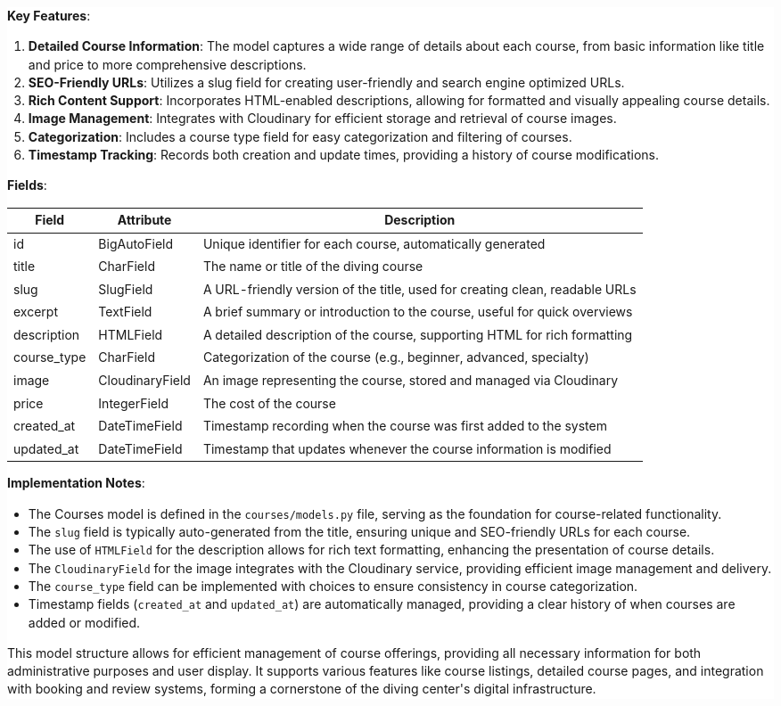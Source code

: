 **Key Features**:
1. **Detailed Course Information**: The model captures a wide range of details about each course, from basic information like title and price to more comprehensive descriptions.
2. **SEO-Friendly URLs**: Utilizes a slug field for creating user-friendly and search engine optimized URLs.
3. **Rich Content Support**: Incorporates HTML-enabled descriptions, allowing for formatted and visually appealing course details.
4. **Image Management**: Integrates with Cloudinary for efficient storage and retrieval of course images.
5. **Categorization**: Includes a course type field for easy categorization and filtering of courses.
6. **Timestamp Tracking**: Records both creation and update times, providing a history of course modifications.

**Fields**:

| Field | Attribute | Description |
|-------|-----------|-------------|
| id | BigAutoField | Unique identifier for each course, automatically generated |
| title | CharField | The name or title of the diving course |
| slug | SlugField | A URL-friendly version of the title, used for creating clean, readable URLs |
| excerpt | TextField | A brief summary or introduction to the course, useful for quick overviews |
| description | HTMLField | A detailed description of the course, supporting HTML for rich formatting |
| course_type | CharField | Categorization of the course (e.g., beginner, advanced, specialty) |
| image | CloudinaryField | An image representing the course, stored and managed via Cloudinary |
| price | IntegerField | The cost of the course |
| created_at | DateTimeField | Timestamp recording when the course was first added to the system |
| updated_at | DateTimeField | Timestamp that updates whenever the course information is modified |

**Implementation Notes**:
- The Courses model is defined in the `courses/models.py` file, serving as the foundation for course-related functionality.
- The `slug` field is typically auto-generated from the title, ensuring unique and SEO-friendly URLs for each course.
- The use of `HTMLField` for the description allows for rich text formatting, enhancing the presentation of course details.
- The `CloudinaryField` for the image integrates with the Cloudinary service, providing efficient image management and delivery.
- The `course_type` field can be implemented with choices to ensure consistency in course categorization.
- Timestamp fields (`created_at` and `updated_at`) are automatically managed, providing a clear history of when courses are added or modified.

This model structure allows for efficient management of course offerings, providing all necessary information for both administrative purposes and user display. It supports various features like course listings, detailed course pages, and integration with booking and review systems, forming a cornerstone of the diving center's digital infrastructure.
